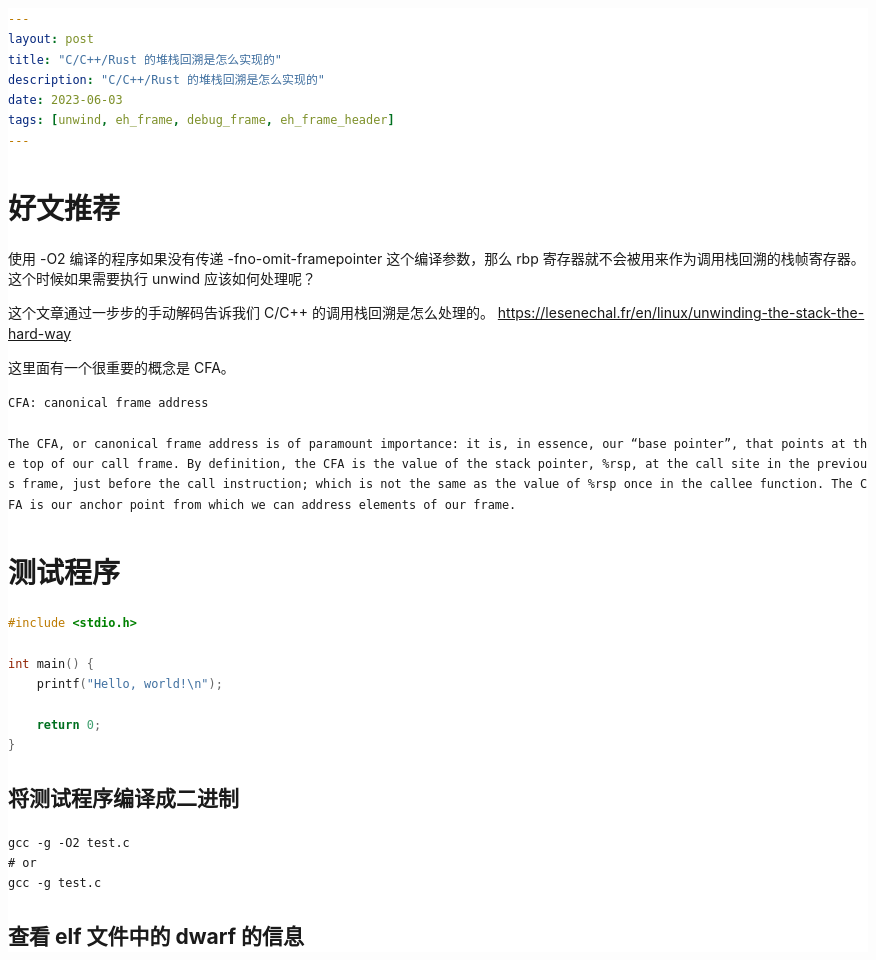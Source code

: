 ```yaml
---
layout: post
title: "C/C++/Rust 的堆栈回溯是怎么实现的"
description: "C/C++/Rust 的堆栈回溯是怎么实现的"
date: 2023-06-03
tags: [unwind, eh_frame, debug_frame, eh_frame_header]
---
```


# 好文推荐

使用 -O2 编译的程序如果没有传递 -fno-omit-framepointer 这个编译参数，那么 rbp 寄存器就不会被用来作为调用栈回溯的栈帧寄存器。这个时候如果需要执行 unwind 应该如何处理呢？

这个文章通过一步步的手动解码告诉我们 C/C++ 的调用栈回溯是怎么处理的。
https://lesenechal.fr/en/linux/unwinding-the-stack-the-hard-way

这里面有一个很重要的概念是 CFA。

```text
CFA: canonical frame address

The CFA, or canonical frame address is of paramount importance: it is, in essence, our “base pointer”, that points at the top of our call frame. By definition, the CFA is the value of the stack pointer, %rsp, at the call site in the previous frame, just before the call instruction; which is not the same as the value of %rsp once in the callee function. The CFA is our anchor point from which we can address elements of our frame.
```

# 测试程序

```C
#include <stdio.h>

int main() {
    printf("Hello, world!\n");

    return 0;
}
```

## 将测试程序编译成二进制

```
gcc -g -O2 test.c
# or
gcc -g test.c
```
## 查看 elf 文件中的 dwarf 的信息

